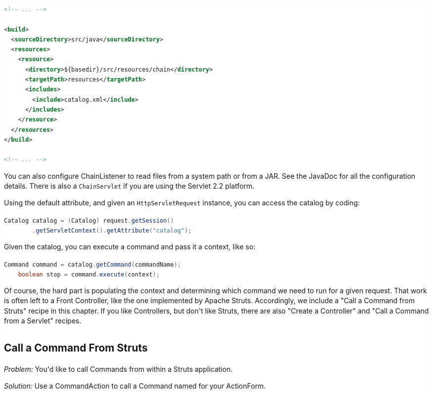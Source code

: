 ```xml
<!-- ... -->

<build>
  <sourceDirectory>src/java</sourceDirectory>
  <resources>
    <resource>
      <directory>${basedir}/src/resources/chain</directory>
      <targetPath>resources</targetPath>
      <includes>
        <include>catalog.xml</include>
      </includes>
    </resource>
  </resources>
</build>

<!-- ... -->
```

You can also configure ChainListener to read files from a system path
or from a JAR. See the JavaDoc for all the configuration details. There
is also a `ChainServlet` if you are using the Servlet 2.2
platform.

Using the default attribute, and given an
`HttpServletRequest` instance, you can access the
catalog by coding:

```java
Catalog catalog = (Catalog) request.getSession()
        .getServletContext().getAttribute("catalog");
```

Given the catalog, you can execute a command and pass it a context,
like so:

```java
Command command = catalog.getCommand(commandName);  
    boolean stop = command.execute(context);
```

Of course, the hard part is populating the context and determining
which command we need to run for a given request. That work is often left
to a Front Controller, like the one implemented by Apache Struts.
Accordingly, we include a "Call a Command from Struts" recipe in this
chapter. If you like Controllers, but don't like Struts, there are also
"Create a Controller" and "Call a Command from a Servlet" recipes.

## Call a Command From Struts

_Problem:_ You'd like to call Commands from
within a Struts application.

_Solution:_ Use a CommandAction to call a Command
named for your ActionForm.
